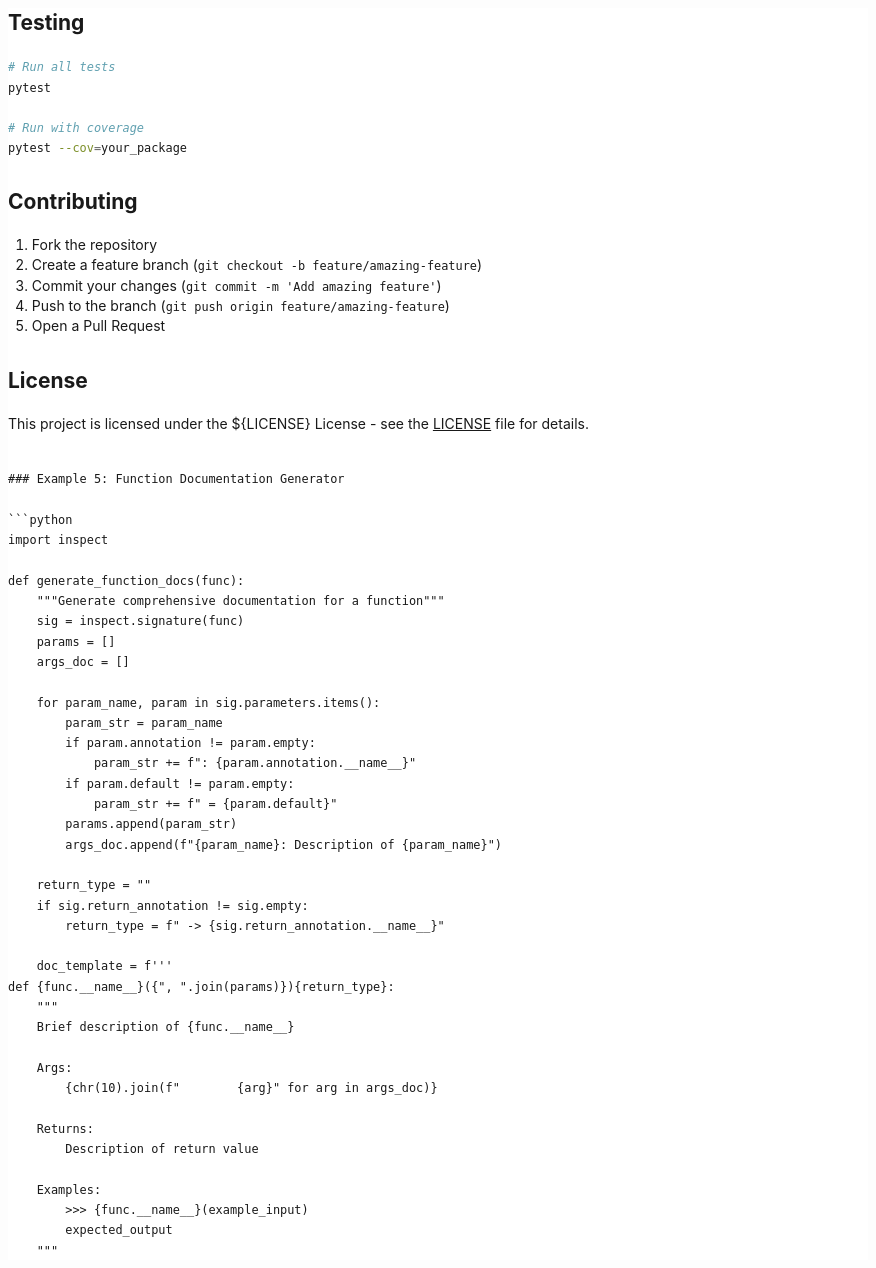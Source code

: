 ## Testing

```bash
# Run all tests
pytest

# Run with coverage
pytest --cov=your_package
```

## Contributing

1. Fork the repository
2. Create a feature branch (`git checkout -b feature/amazing-feature`)
3. Commit your changes (`git commit -m 'Add amazing feature'`)
4. Push to the branch (`git push origin feature/amazing-feature`)
5. Open a Pull Request

## License

This project is licensed under the ${LICENSE} License - see the [LICENSE](LICENSE) file for details.
```

### Example 5: Function Documentation Generator

```python
import inspect

def generate_function_docs(func):
    """Generate comprehensive documentation for a function"""
    sig = inspect.signature(func)
    params = []
    args_doc = []

    for param_name, param in sig.parameters.items():
        param_str = param_name
        if param.annotation != param.empty:
            param_str += f": {param.annotation.__name__}"
        if param.default != param.empty:
            param_str += f" = {param.default}"
        params.append(param_str)
        args_doc.append(f"{param_name}: Description of {param_name}")

    return_type = ""
    if sig.return_annotation != sig.empty:
        return_type = f" -> {sig.return_annotation.__name__}"

    doc_template = f'''
def {func.__name__}({", ".join(params)}){return_type}:
    """
    Brief description of {func.__name__}

    Args:
        {chr(10).join(f"        {arg}" for arg in args_doc)}

    Returns:
        Description of return value

    Examples:
        >>> {func.__name__}(example_input)
        expected_output
    """
```